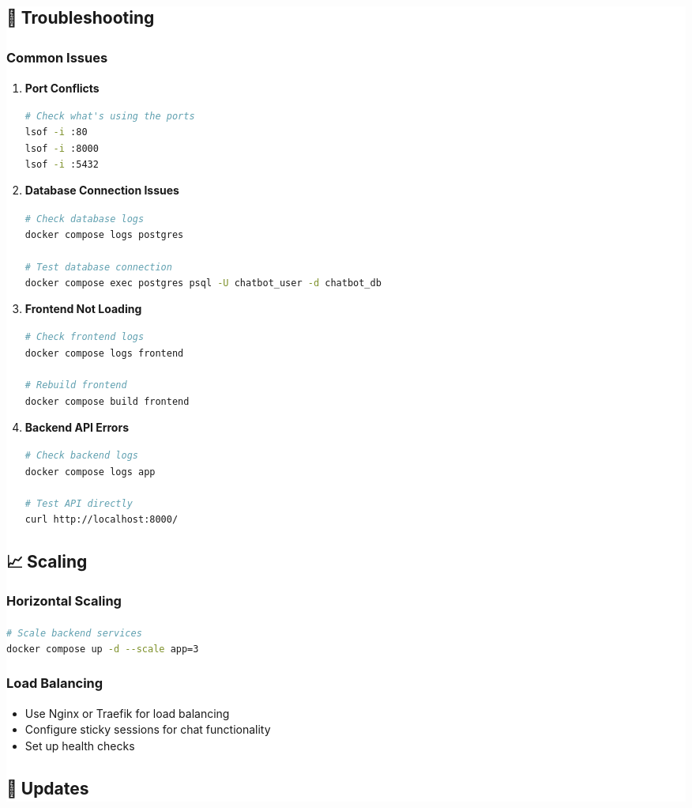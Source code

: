 ## 🐛 Troubleshooting

### Common Issues

1. **Port Conflicts**
   ```bash
   # Check what's using the ports
   lsof -i :80
   lsof -i :8000
   lsof -i :5432
   ```

2. **Database Connection Issues**
   ```bash
   # Check database logs
   docker compose logs postgres
   
   # Test database connection
   docker compose exec postgres psql -U chatbot_user -d chatbot_db
   ```

3. **Frontend Not Loading**
   ```bash
   # Check frontend logs
   docker compose logs frontend
   
   # Rebuild frontend
   docker compose build frontend
   ```

4. **Backend API Errors**
   ```bash
   # Check backend logs
   docker compose logs app
   
   # Test API directly
   curl http://localhost:8000/
   ```

## 📈 Scaling

### Horizontal Scaling
```bash
# Scale backend services
docker compose up -d --scale app=3
```

### Load Balancing
- Use Nginx or Traefik for load balancing
- Configure sticky sessions for chat functionality
- Set up health checks

## 🔄 Updates
